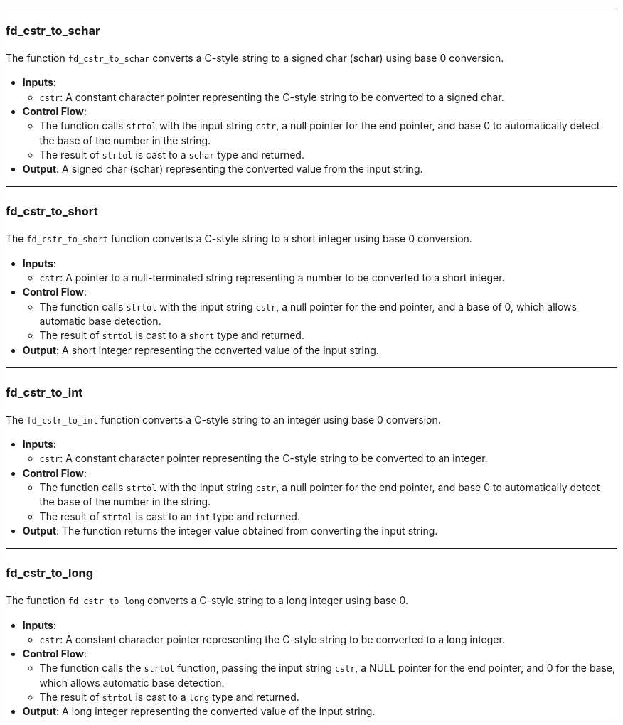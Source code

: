 
---
### fd\_cstr\_to\_schar
The function `fd_cstr_to_schar` converts a C-style string to a signed char (schar) using base 0 conversion.
- **Inputs**:
    - `cstr`: A constant character pointer representing the C-style string to be converted to a signed char.
- **Control Flow**:
    - The function calls `strtol` with the input string `cstr`, a null pointer for the end pointer, and base 0 to automatically detect the base of the number in the string.
    - The result of `strtol` is cast to a `schar` type and returned.
- **Output**: A signed char (schar) representing the converted value from the input string.


---
### fd\_cstr\_to\_short
The `fd_cstr_to_short` function converts a C-style string to a short integer using base 0 conversion.
- **Inputs**:
    - `cstr`: A pointer to a null-terminated string representing a number to be converted to a short integer.
- **Control Flow**:
    - The function calls `strtol` with the input string `cstr`, a null pointer for the end pointer, and a base of 0, which allows automatic base detection.
    - The result of `strtol` is cast to a `short` type and returned.
- **Output**: A short integer representing the converted value of the input string.


---
### fd\_cstr\_to\_int
The `fd_cstr_to_int` function converts a C-style string to an integer using base 0 conversion.
- **Inputs**:
    - `cstr`: A constant character pointer representing the C-style string to be converted to an integer.
- **Control Flow**:
    - The function calls `strtol` with the input string `cstr`, a null pointer for the end pointer, and base 0 to automatically detect the base of the number in the string.
    - The result of `strtol` is cast to an `int` type and returned.
- **Output**: The function returns the integer value obtained from converting the input string.


---
### fd\_cstr\_to\_long
The function `fd_cstr_to_long` converts a C-style string to a long integer using base 0.
- **Inputs**:
    - `cstr`: A constant character pointer representing the C-style string to be converted to a long integer.
- **Control Flow**:
    - The function calls the `strtol` function, passing the input string `cstr`, a NULL pointer for the end pointer, and 0 for the base, which allows automatic base detection.
    - The result of `strtol` is cast to a `long` type and returned.
- **Output**: A long integer representing the converted value of the input string.

